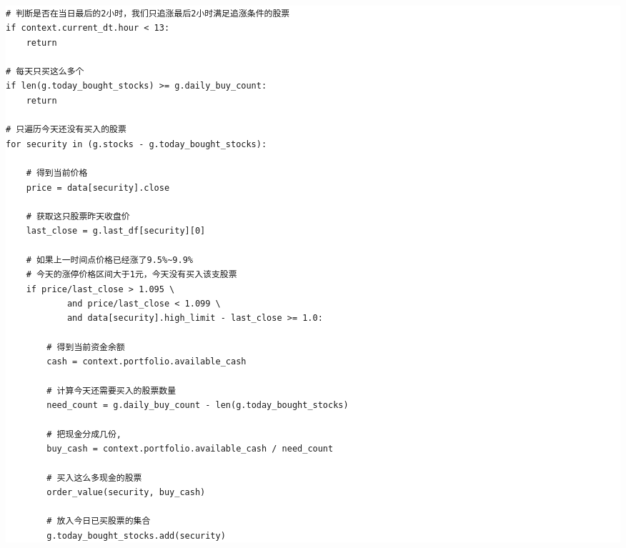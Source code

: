     # 判断是否在当日最后的2小时，我们只追涨最后2小时满足追涨条件的股票
    if context.current_dt.hour < 13:
        return

    # 每天只买这么多个
    if len(g.today_bought_stocks) >= g.daily_buy_count:
        return

    # 只遍历今天还没有买入的股票
    for security in (g.stocks - g.today_bought_stocks):

        # 得到当前价格
        price = data[security].close

        # 获取这只股票昨天收盘价
        last_close = g.last_df[security][0]

        # 如果上一时间点价格已经涨了9.5%~9.9%
        # 今天的涨停价格区间大于1元，今天没有买入该支股票
        if price/last_close > 1.095 \
                and price/last_close < 1.099 \
                and data[security].high_limit - last_close >= 1.0:

            # 得到当前资金余额
            cash = context.portfolio.available_cash

            # 计算今天还需要买入的股票数量
            need_count = g.daily_buy_count - len(g.today_bought_stocks)

            # 把现金分成几份,
            buy_cash = context.portfolio.available_cash / need_count

            # 买入这么多现金的股票
            order_value(security, buy_cash)

            # 放入今日已买股票的集合
            g.today_bought_stocks.add(security)
